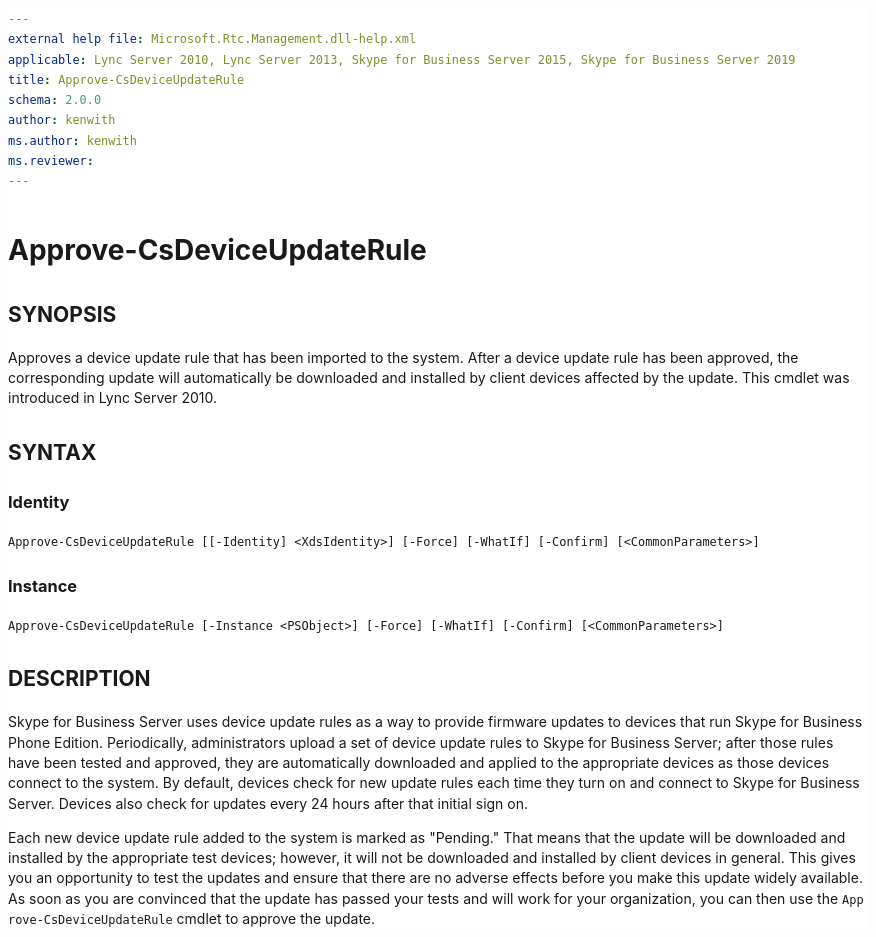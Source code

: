 ```yaml
---
external help file: Microsoft.Rtc.Management.dll-help.xml
applicable: Lync Server 2010, Lync Server 2013, Skype for Business Server 2015, Skype for Business Server 2019
title: Approve-CsDeviceUpdateRule
schema: 2.0.0
author: kenwith
ms.author: kenwith
ms.reviewer:
---
```


# Approve-CsDeviceUpdateRule

## SYNOPSIS
Approves a device update rule that has been imported to the system.
After a device update rule has been approved, the corresponding update will automatically be downloaded and installed by client devices affected by the update.
This cmdlet was introduced in Lync Server 2010.

## SYNTAX

### Identity
```
Approve-CsDeviceUpdateRule [[-Identity] <XdsIdentity>] [-Force] [-WhatIf] [-Confirm] [<CommonParameters>]
```

### Instance
```
Approve-CsDeviceUpdateRule [-Instance <PSObject>] [-Force] [-WhatIf] [-Confirm] [<CommonParameters>]
```

## DESCRIPTION
Skype for Business Server uses device update rules as a way to provide firmware updates to devices that run Skype for Business Phone Edition.
Periodically, administrators upload a set of device update rules to Skype for Business Server; after those rules have been tested and approved, they are automatically downloaded and applied to the appropriate devices as those devices connect to the system.
By default, devices check for new update rules each time they turn on and connect to Skype for Business Server.
Devices also check for updates every 24 hours after that initial sign on.

Each new device update rule added to the system is marked as "Pending." That means that the update will be downloaded and installed by the appropriate test devices; however, it will not be downloaded and installed by client devices in general.
This gives you an opportunity to test the updates and ensure that there are no adverse effects before you make this update widely available.
As soon as you are convinced that the update has passed your tests and will work for your organization, you can then use the `Approve-CsDeviceUpdateRule` cmdlet to approve the update.
